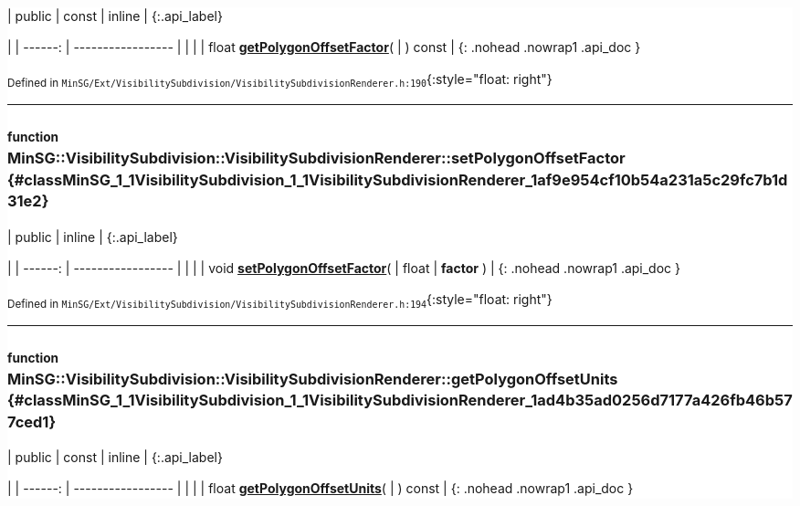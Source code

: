 | public | const | inline |
{:.api_label}

|
| ------: | ----------------- |
|  |
| float **[getPolygonOffsetFactor](#classMinSG_1_1VisibilitySubdivision_1_1VisibilitySubdivisionRenderer_1a2a2aa5ef83750304a771ca5e3fa7c613)**( |  ) const |
{: .nohead .nowrap1 .api_doc }





<sub>Defined in `MinSG/Ext/VisibilitySubdivision/VisibilitySubdivisionRenderer.h:190`</sub>{:style="float: right"}

-------------------------------------------------------------------

### <small>function</small><br/> MinSG::VisibilitySubdivision::VisibilitySubdivisionRenderer::setPolygonOffsetFactor {#classMinSG_1_1VisibilitySubdivision_1_1VisibilitySubdivisionRenderer_1af9e954cf10b54a231a5c29fc7b1d31e2}

| public | inline |
{:.api_label}

|
| ------: | ----------------- |
|  |
| void **[setPolygonOffsetFactor](#classMinSG_1_1VisibilitySubdivision_1_1VisibilitySubdivisionRenderer_1af9e954cf10b54a231a5c29fc7b1d31e2)**( | float | **factor** ) |
{: .nohead .nowrap1 .api_doc }





<sub>Defined in `MinSG/Ext/VisibilitySubdivision/VisibilitySubdivisionRenderer.h:194`</sub>{:style="float: right"}

-------------------------------------------------------------------

### <small>function</small><br/> MinSG::VisibilitySubdivision::VisibilitySubdivisionRenderer::getPolygonOffsetUnits {#classMinSG_1_1VisibilitySubdivision_1_1VisibilitySubdivisionRenderer_1ad4b35ad0256d7177a426fb46b577ced1}

| public | const | inline |
{:.api_label}

|
| ------: | ----------------- |
|  |
| float **[getPolygonOffsetUnits](#classMinSG_1_1VisibilitySubdivision_1_1VisibilitySubdivisionRenderer_1ad4b35ad0256d7177a426fb46b577ced1)**( |  ) const |
{: .nohead .nowrap1 .api_doc }
